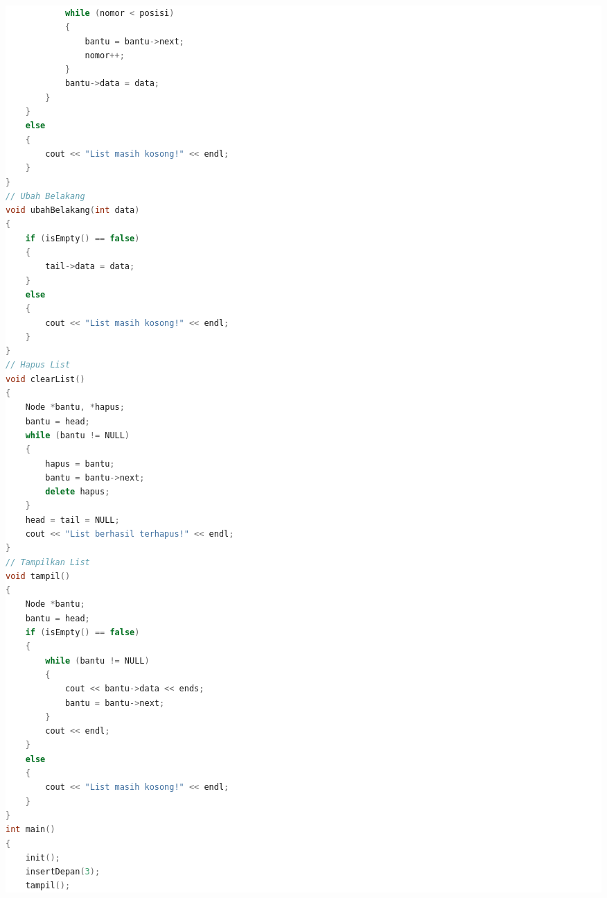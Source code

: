 ```C++
            while (nomor < posisi)
            {
                bantu = bantu->next;
                nomor++;
            }
            bantu->data = data;
        }
    }
    else
    {
        cout << "List masih kosong!" << endl;
    }
}
// Ubah Belakang
void ubahBelakang(int data)
{
    if (isEmpty() == false)
    {
        tail->data = data;
    }
    else
    {
        cout << "List masih kosong!" << endl;
    }
}
// Hapus List
void clearList()
{
    Node *bantu, *hapus;
    bantu = head;
    while (bantu != NULL)
    {
        hapus = bantu;
        bantu = bantu->next;
        delete hapus;
    }
    head = tail = NULL;
    cout << "List berhasil terhapus!" << endl;
}
// Tampilkan List
void tampil()
{
    Node *bantu;
    bantu = head;
    if (isEmpty() == false)
    {
        while (bantu != NULL)
        {
            cout << bantu->data << ends;
            bantu = bantu->next;
        }
        cout << endl;
    }
    else
    {
        cout << "List masih kosong!" << endl;
    }
}
int main()
{
    init();
    insertDepan(3);
    tampil();
```